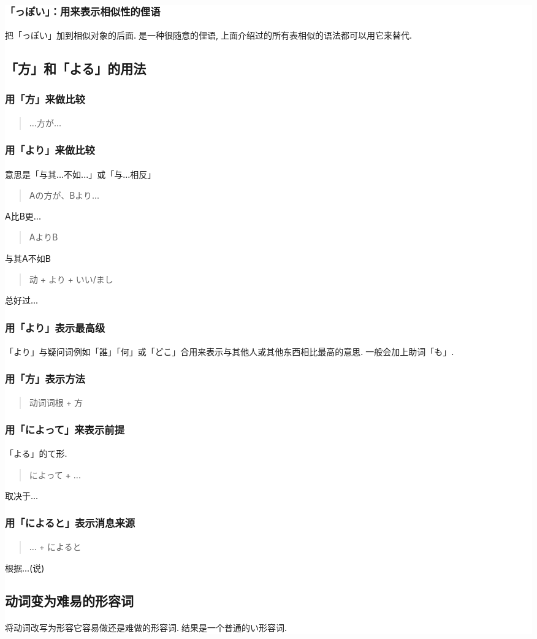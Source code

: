 ### 「っぽい」：用来表示相似性的俚语

把「っぽい」加到相似对象的后面. 是一种很随意的俚语, 上面介绍过的所有表相似的语法都可以用它来替代.





## 「方」和「よる」的用法

### 用「方」来做比较

> ...方が...

### 用「より」来做比较

意思是「与其...不如...」或「与...相反」

> Aの方が、Bより...

A比B更...

> AよりB

与其A不如B

> 动 + より + いい/まし

总好过...

### 用「より」表示最高级

「より」与疑问词例如「誰」「何」或「どこ」合用来表示与其他人或其他东西相比最高的意思. 一般会加上助词「も」.

### 用「方」表示方法

> 动词词根 + 方

### 用「によって」来表示前提

「よる」的て形.

> によって + ...

取决于...

### 用「によると」表示消息来源

> ... + によると

根据...(说)





## 动词变为难易的形容词

将动词改写为形容它容易做还是难做的形容词. 结果是一个普通的い形容词.
